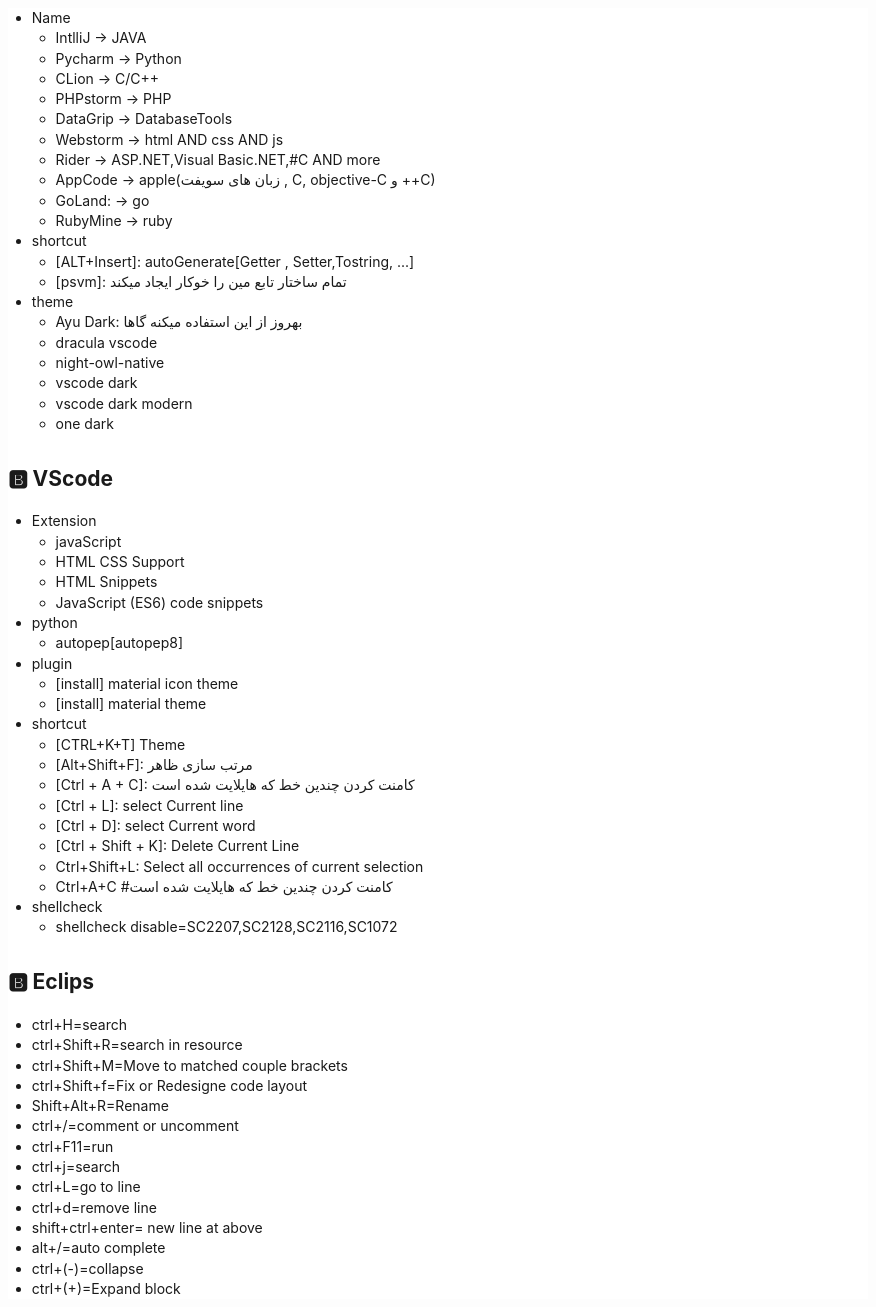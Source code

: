 * Name
    * IntlliJ → JAVA
    * Pycharm → Python
    * CLion → C/C++
    * PHPstorm → PHP
    * DataGrip → DatabaseTools
    * Webstorm → html AND css AND js
    * Rider → ASP.NET,Visual Basic.NET,#C AND more
    * AppCode → apple(زبان های سویفت , C, objective-C و ++C)
    * GoLand: → go
    * RubyMine → ruby
* shortcut
    * [ALT+Insert]:‌ autoGenerate[Getter , Setter,Tostring, ...]
    * [psvm]: تمام ساختار تابع مین را خوکار ایجاد میکند
* theme
  * Ayu Dark: بهروز از این استفاده میکنه گاها
  * dracula vscode
  * night-owl-native
  * vscode dark
  * vscode dark modern
  * one dark

## 🅱️ VScode

* Extension
    * javaScript
    * HTML CSS Support
    * HTML Snippets
    * JavaScript (ES6) code snippets
* python
    * autopep[autopep8]
* plugin
    * [install] material icon theme
    * [install] material theme
* shortcut
    * [CTRL+K+T] Theme
    * [Alt+Shift+F]: مرتب سازی ظاهر
    * [Ctrl + A + C]: کامنت کردن چندین خط که هایلایت شده است
    * [Ctrl + L]: select Current line
    * [Ctrl + D]:  select Current word
    * [Ctrl + Shift + K]: Delete Current Line
    * Ctrl+Shift+L: Select all occurrences of current selection
    * Ctrl+A+C #کامنت کردن چندین خط که هایلایت شده است
* shellcheck
    * shellcheck disable=SC2207,SC2128,SC2116,SC1072

## 🅱️ Eclips

* ctrl+H=search
* ctrl+Shift+R=search in resource
* ctrl+Shift+M=Move to matched couple brackets
* ctrl+Shift+f=Fix or Redesigne code layout
* Shift+Alt+R=Rename
* ctrl+/=comment or uncomment
* ctrl+F11=run
* ctrl+j=search
* ctrl+L=go to line
* ctrl+d=remove line
* shift+ctrl+enter= new line at above
* alt+/=auto complete
* ctrl+(-)=collapse
* ctrl+(+)=Expand block
